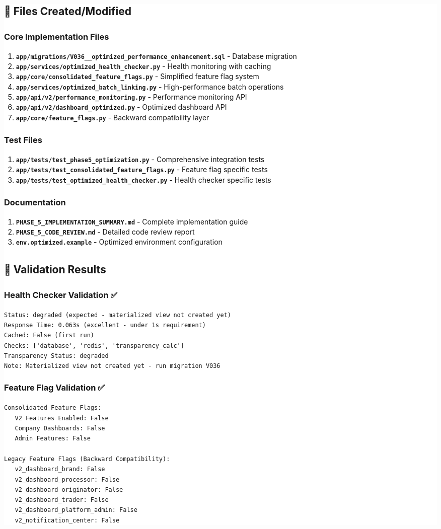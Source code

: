 ## 📁 Files Created/Modified

### Core Implementation Files
1. **`app/migrations/V036__optimized_performance_enhancement.sql`** - Database migration
2. **`app/services/optimized_health_checker.py`** - Health monitoring with caching
3. **`app/core/consolidated_feature_flags.py`** - Simplified feature flag system
4. **`app/services/optimized_batch_linking.py`** - High-performance batch operations
5. **`app/api/v2/performance_monitoring.py`** - Performance monitoring API
6. **`app/api/v2/dashboard_optimized.py`** - Optimized dashboard API
7. **`app/core/feature_flags.py`** - Backward compatibility layer

### Test Files
1. **`app/tests/test_phase5_optimization.py`** - Comprehensive integration tests
2. **`app/tests/test_consolidated_feature_flags.py`** - Feature flag specific tests
3. **`app/tests/test_optimized_health_checker.py`** - Health checker specific tests

### Documentation
1. **`PHASE_5_IMPLEMENTATION_SUMMARY.md`** - Complete implementation guide
2. **`PHASE_5_CODE_REVIEW.md`** - Detailed code review report
3. **`env.optimized.example`** - Optimized environment configuration

## 🔧 Validation Results

### Health Checker Validation ✅
```
Status: degraded (expected - materialized view not created yet)
Response Time: 0.063s (excellent - under 1s requirement)
Cached: False (first run)
Checks: ['database', 'redis', 'transparency_calc']
Transparency Status: degraded
Note: Materialized view not created yet - run migration V036
```

### Feature Flag Validation ✅
```
Consolidated Feature Flags:
   V2 Features Enabled: False
   Company Dashboards: False  
   Admin Features: False

Legacy Feature Flags (Backward Compatibility):
   v2_dashboard_brand: False
   v2_dashboard_processor: False
   v2_dashboard_originator: False
   v2_dashboard_trader: False
   v2_dashboard_platform_admin: False
   v2_notification_center: False
```

